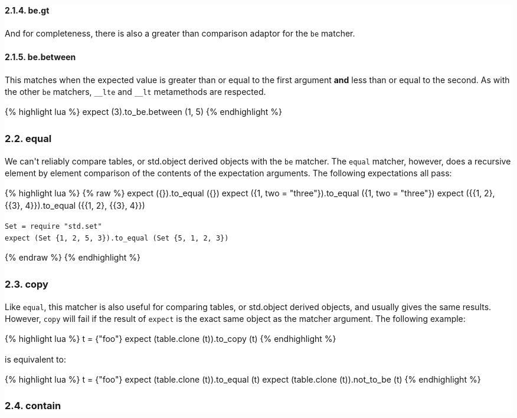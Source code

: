 #### 2.1.4. be.gt

And for completeness, there is also a greater than comparison adaptor
for the `be` matcher.

#### 2.1.5. be.between

This matches when the expected value is greater than or equal to the
first argument **and** less than or equal to the second.  As with the
other `be` matchers, `__lte` and `__lt` metamethods are respected.

{% highlight lua %}
    expect (3).to_be.between (1, 5)
{% endhighlight %}

### 2.2. equal

We can't reliably compare tables, or std.object derived objects with the
`be` matcher. The `equal` matcher, however, does a recursive element by
element comparison of the contents of the expectation arguments. The
following expectations all pass:

{% highlight lua %}
{% raw %}
    expect ({}).to_equal ({})
    expect ({1, two = "three"}).to_equal ({1, two = "three"})
    expect ({{1, 2}, {{3}, 4}}).to_equal ({{1, 2}, {{3}, 4}})

    Set = require "std.set"
    expect (Set {1, 2, 5, 3}).to_equal (Set {5, 1, 2, 3})
{% endraw %}
{% endhighlight %}

### 2.3. copy

Like `equal`, this matcher is also useful for comparing tables, or
std.object derived objects, and usually gives the same results.
However, `copy` will fail if the result of `expect` is the exact same
object as the matcher argument.  The following example:

{% highlight lua %}
    t = {"foo"}
    expect (table.clone (t)).to_copy (t)
{% endhighlight %}

is equivalent to:

{% highlight lua %}
    t = {"foo"}
    expect (table.clone (t)).to_equal (t)
    expect (table.clone (t)).not_to_be (t)
{% endhighlight %}

### 2.4. contain
